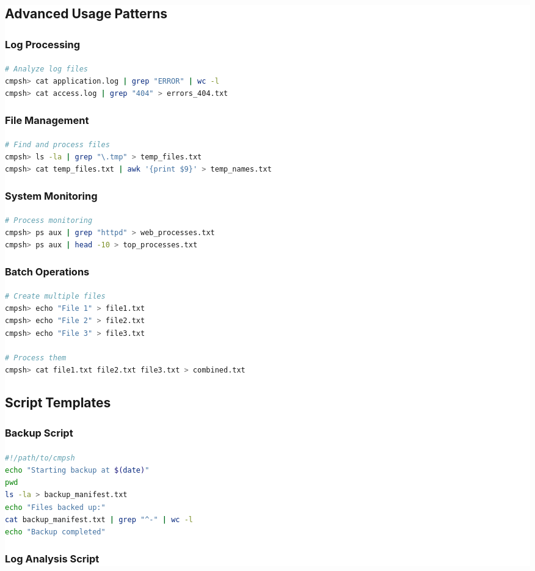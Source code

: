 ## Advanced Usage Patterns

### Log Processing

```bash
# Analyze log files
cmpsh> cat application.log | grep "ERROR" | wc -l
cmpsh> cat access.log | grep "404" > errors_404.txt
```

### File Management

```bash
# Find and process files
cmpsh> ls -la | grep "\.tmp" > temp_files.txt
cmpsh> cat temp_files.txt | awk '{print $9}' > temp_names.txt
```

### System Monitoring

```bash
# Process monitoring
cmpsh> ps aux | grep "httpd" > web_processes.txt
cmpsh> ps aux | head -10 > top_processes.txt
```

### Batch Operations

```bash
# Create multiple files
cmpsh> echo "File 1" > file1.txt
cmpsh> echo "File 2" > file2.txt
cmpsh> echo "File 3" > file3.txt

# Process them
cmpsh> cat file1.txt file2.txt file3.txt > combined.txt
```

## Script Templates

### Backup Script

```bash
#!/path/to/cmpsh
echo "Starting backup at $(date)"
pwd
ls -la > backup_manifest.txt
echo "Files backed up:"
cat backup_manifest.txt | grep "^-" | wc -l
echo "Backup completed"
```

### Log Analysis Script
